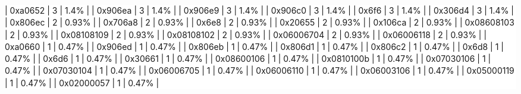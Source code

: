 | 0xa0652    | 3         | 1.4%    |
| 0x906ea    | 3         | 1.4%    |
| 0x906e9    | 3         | 1.4%    |
| 0x906c0    | 3         | 1.4%    |
| 0x6f6      | 3         | 1.4%    |
| 0x306d4    | 3         | 1.4%    |
| 0x806ec    | 2         | 0.93%   |
| 0x706a8    | 2         | 0.93%   |
| 0x6e8      | 2         | 0.93%   |
| 0x20655    | 2         | 0.93%   |
| 0x106ca    | 2         | 0.93%   |
| 0x08608103 | 2         | 0.93%   |
| 0x08108109 | 2         | 0.93%   |
| 0x08108102 | 2         | 0.93%   |
| 0x06006704 | 2         | 0.93%   |
| 0x06006118 | 2         | 0.93%   |
| 0xa0660    | 1         | 0.47%   |
| 0x906ed    | 1         | 0.47%   |
| 0x806eb    | 1         | 0.47%   |
| 0x806d1    | 1         | 0.47%   |
| 0x806c2    | 1         | 0.47%   |
| 0x6d8      | 1         | 0.47%   |
| 0x6d6      | 1         | 0.47%   |
| 0x30661    | 1         | 0.47%   |
| 0x08600106 | 1         | 0.47%   |
| 0x0810100b | 1         | 0.47%   |
| 0x07030106 | 1         | 0.47%   |
| 0x07030104 | 1         | 0.47%   |
| 0x06006705 | 1         | 0.47%   |
| 0x06006110 | 1         | 0.47%   |
| 0x06003106 | 1         | 0.47%   |
| 0x05000119 | 1         | 0.47%   |
| 0x02000057 | 1         | 0.47%   |
